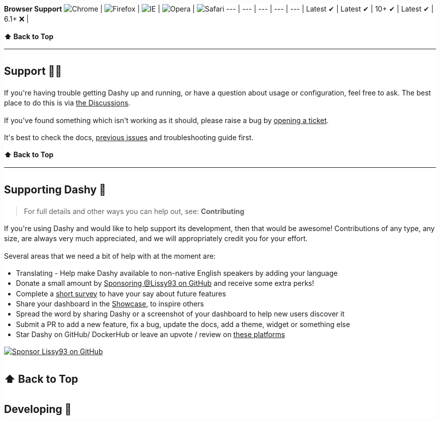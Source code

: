 **Browser Support**
![Chrome](https://edas-hz.oss-cn-hangzhou.aliyuncs.com/edas-apps/charts-store/dashy/image/chrome_48x48.png) | ![Firefox](https://edas-hz.oss-cn-hangzhou.aliyuncs.com/edas-apps/charts-store/dashy/image/firefox_48x48.png) | ![IE](https://edas-hz.oss-cn-hangzhou.aliyuncs.com/edas-apps/charts-store/dashy/image/edge_48x48.png) | ![Opera](https://edas-hz.oss-cn-hangzhou.aliyuncs.com/edas-apps/charts-store/dashy/image/opera_48x48.png) | ![Safari](https://edas-hz.oss-cn-hangzhou.aliyuncs.com/edas-apps/charts-store/dashy/image/safari_48x48.png)
--- | --- | --- | --- | --- |
Latest ✔ | Latest ✔ | 10+ ✔ | Latest ✔ | 6.1+ ❌ |

**⬆️ Back to Top**

---

## Support 🙋‍♀️

If you're having trouble getting Dashy up and running, or have a question about usage or configuration, feel free to ask. The best place to do this is via [the Discussions](https://github.com/Lissy93/dashy/discussions).

If you've found something which isn't working as it should, please raise a bug by [opening a ticket](https://github.com/Lissy93/dashy/issues/new/choose).

It's best to check the docs, [previous issues](https://github.com/Lissy93/dashy/issues?q=label%3A%22%F0%9F%A4%B7%E2%80%8D%E2%99%82%EF%B8%8F+Question%22+) and troubleshooting guide first.

**⬆️ Back to Top**

---

## Supporting Dashy 💖

> For full details and other ways you can help out, see: **Contributing**

If you're using Dashy and would like to help support its development, then that would be awesome! Contributions of any type, any size, are always very much appreciated, and we will appropriately credit you for your effort.

Several areas that we need a bit of help with at the moment are:
- Translating - Help make Dashy available to non-native English speakers by adding your language
- Donate a small amount by [Sponsoring @Lissy93 on GitHub](https://github.com/sponsors/Lissy93) and receive some extra perks!
- Complete a [short survey](https://survey.typeform.com/to/gl0L68ou) to have your say about future features
- Share your dashboard in the [Showcase](https://github.com/Lissy93/dashy/blob/master/docs/showcase.md#dashy-showcase-), to inspire others
- Spread the word by sharing Dashy or a screenshot of your dashboard to help new users discover it
- Submit a PR to add a new feature, fix a bug, update the docs, add a theme, widget or something else
- Star Dashy on GitHub/ DockerHub or leave an upvote / review on [these platforms](https://github.com/Lissy93/dashy/blob/master/docs/contributing.md#star-upvote-or-leave-a-review)

[![Sponsor Lissy93 on GitHub](https://edas-hz.oss-cn-hangzhou.aliyuncs.com/edas-apps/charts-store/dashy/image/sponsor-button.svg)](https://github.com/sponsors/Lissy93)

**⬆️ Back to Top**
---

## Developing 🧱
